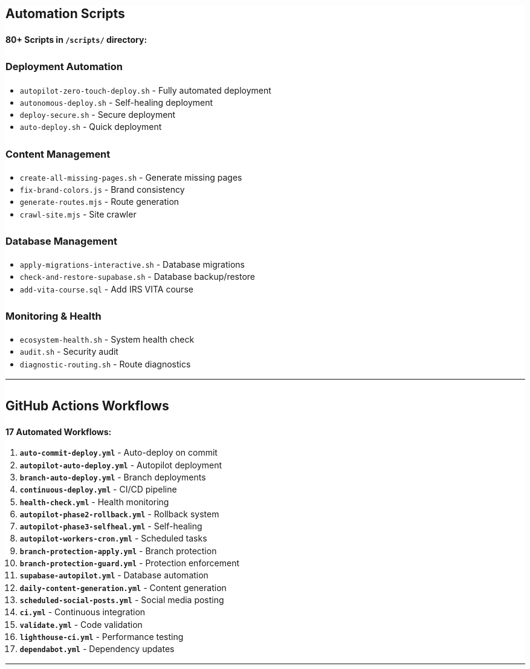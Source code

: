 ## Automation Scripts

**80+ Scripts in `/scripts/` directory:**

### Deployment Automation
- `autopilot-zero-touch-deploy.sh` - Fully automated deployment
- `autonomous-deploy.sh` - Self-healing deployment
- `deploy-secure.sh` - Secure deployment
- `auto-deploy.sh` - Quick deployment

### Content Management
- `create-all-missing-pages.sh` - Generate missing pages
- `fix-brand-colors.js` - Brand consistency
- `generate-routes.mjs` - Route generation
- `crawl-site.mjs` - Site crawler

### Database Management
- `apply-migrations-interactive.sh` - Database migrations
- `check-and-restore-supabase.sh` - Database backup/restore
- `add-vita-course.sql` - Add IRS VITA course

### Monitoring & Health
- `ecosystem-health.sh` - System health check
- `audit.sh` - Security audit
- `diagnostic-routing.sh` - Route diagnostics

---

## GitHub Actions Workflows

**17 Automated Workflows:**

1. **`auto-commit-deploy.yml`** - Auto-deploy on commit
2. **`autopilot-auto-deploy.yml`** - Autopilot deployment
3. **`branch-auto-deploy.yml`** - Branch deployments
4. **`continuous-deploy.yml`** - CI/CD pipeline
5. **`health-check.yml`** - Health monitoring
6. **`autopilot-phase2-rollback.yml`** - Rollback system
7. **`autopilot-phase3-selfheal.yml`** - Self-healing
8. **`autopilot-workers-cron.yml`** - Scheduled tasks
9. **`branch-protection-apply.yml`** - Branch protection
10. **`branch-protection-guard.yml`** - Protection enforcement
11. **`supabase-autopilot.yml`** - Database automation
12. **`daily-content-generation.yml`** - Content generation
13. **`scheduled-social-posts.yml`** - Social media posting
14. **`ci.yml`** - Continuous integration
15. **`validate.yml`** - Code validation
16. **`lighthouse-ci.yml`** - Performance testing
17. **`dependabot.yml`** - Dependency updates

---